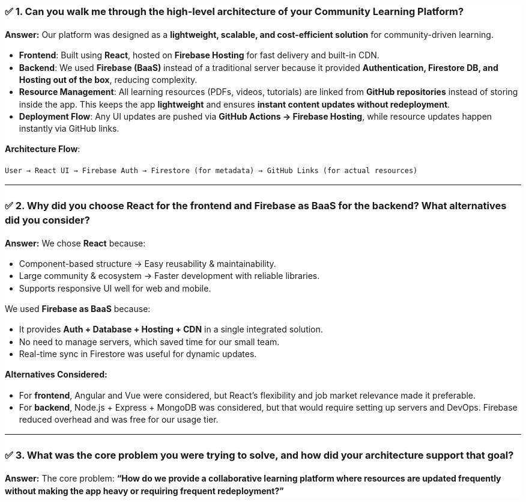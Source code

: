 
### ✅ **1. Can you walk me through the high-level architecture of your Community Learning Platform?**

**Answer:**
Our platform was designed as a **lightweight, scalable, and cost-efficient solution** for community-driven learning.

* **Frontend**: Built using **React**, hosted on **Firebase Hosting** for fast delivery and built-in CDN.
* **Backend**: We used **Firebase (BaaS)** instead of a traditional server because it provided **Authentication, Firestore DB, and Hosting out of the box**, reducing complexity.
* **Resource Management**: All learning resources (PDFs, videos, tutorials) are linked from **GitHub repositories** instead of storing inside the app. This keeps the app **lightweight** and ensures **instant content updates without redeployment**.
* **Deployment Flow**: Any UI updates are pushed via **GitHub Actions → Firebase Hosting**, while resource updates happen instantly via GitHub links.

**Architecture Flow**:

```
User → React UI → Firebase Auth → Firestore (for metadata) → GitHub Links (for actual resources)
```

---

### ✅ **2. Why did you choose React for the frontend and Firebase as BaaS for the backend? What alternatives did you consider?**

**Answer:**
We chose **React** because:

* Component-based structure → Easy reusability & maintainability.
* Large community & ecosystem → Faster development with reliable libraries.
* Supports responsive UI well for web and mobile.

We used **Firebase as BaaS** because:

* It provides **Auth + Database + Hosting + CDN** in a single integrated solution.
* No need to manage servers, which saved time for our small team.
* Real-time sync in Firestore was useful for dynamic updates.

**Alternatives Considered:**

* For **frontend**, Angular and Vue were considered, but React’s flexibility and job market relevance made it preferable.
* For **backend**, Node.js + Express + MongoDB was considered, but that would require setting up servers and DevOps. Firebase reduced overhead and was free for our usage tier.

---

### ✅ **3. What was the core problem you were trying to solve, and how did your architecture support that goal?**

**Answer:**
The core problem:
**“How do we provide a collaborative learning platform where resources are updated frequently without making the app heavy or requiring frequent redeployment?”**
